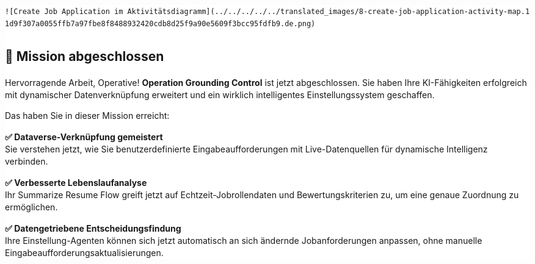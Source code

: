     ![Create Job Application im Aktivitätsdiagramm](../../../../../translated_images/8-create-job-application-activity-map.11d9f307a0055ffb7a97fbe8f8488932420cdb8d25f9a90e5609f3bcc95fdfb9.de.png)

## 🎉 Mission abgeschlossen

Hervorragende Arbeit, Operative! **Operation Grounding Control** ist jetzt abgeschlossen. Sie haben Ihre KI-Fähigkeiten erfolgreich mit dynamischer Datenverknüpfung erweitert und ein wirklich intelligentes Einstellungssystem geschaffen.

Das haben Sie in dieser Mission erreicht:

**✅ Dataverse-Verknüpfung gemeistert**  
Sie verstehen jetzt, wie Sie benutzerdefinierte Eingabeaufforderungen mit Live-Datenquellen für dynamische Intelligenz verbinden.

**✅ Verbesserte Lebenslaufanalyse**  
Ihr Summarize Resume Flow greift jetzt auf Echtzeit-Jobrollendaten und Bewertungskriterien zu, um eine genaue Zuordnung zu ermöglichen.

**✅ Datengetriebene Entscheidungsfindung**  
Ihre Einstellung-Agenten können sich jetzt automatisch an sich ändernde Jobanforderungen anpassen, ohne manuelle Eingabeaufforderungsaktualisierungen.
